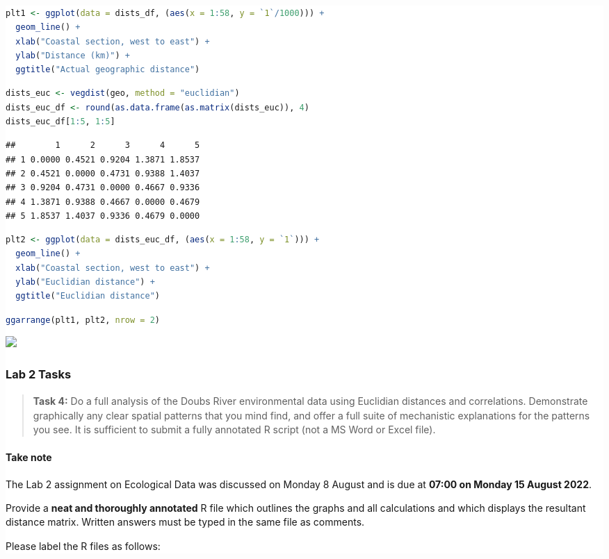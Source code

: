 
```r
plt1 <- ggplot(data = dists_df, (aes(x = 1:58, y = `1`/1000))) +
  geom_line() +
  xlab("Coastal section, west to east") +
  ylab("Distance (km)") +
  ggtitle("Actual geographic distance")
```


```r
dists_euc <- vegdist(geo, method = "euclidian")
dists_euc_df <- round(as.data.frame(as.matrix(dists_euc)), 4)
dists_euc_df[1:5, 1:5]
```

```
##        1      2      3      4      5
## 1 0.0000 0.4521 0.9204 1.3871 1.8537
## 2 0.4521 0.0000 0.4731 0.9388 1.4037
## 3 0.9204 0.4731 0.0000 0.4667 0.9336
## 4 1.3871 0.9388 0.4667 0.0000 0.4679
## 5 1.8537 1.4037 0.9336 0.4679 0.0000
```


```r
plt2 <- ggplot(data = dists_euc_df, (aes(x = 1:58, y = `1`))) +
  geom_line() +
  xlab("Coastal section, west to east") +
  ylab("Euclidian distance") +
  ggtitle("Euclidian distance")
```


```r
ggarrange(plt1, plt2, nrow = 2)
```

<img src="/BDC334/chapters/03-env_dist_files/figure-html/unnamed-chunk-24-1.png" width="672" />

### Lab 2 Tasks

> **Task 4:** Do a full analysis of the Doubs River environmental data using Euclidian distances and correlations. Demonstrate graphically any clear spatial patterns that you mind find, and offer a full suite of mechanistic explanations for the patterns you see. It is sufficient to submit a fully annotated R script (not a MS Word or Excel file).

#### Take note

The Lab 2 assignment on Ecological Data was discussed on Monday 8 August and is due at **07:00 on Monday 15 August 2022**.

Provide a **neat and thoroughly annotated** R file which outlines the graphs and all calculations and which displays the resultant distance matrix. Written answers must be typed in the same file as comments. 

Please label the R files as follows:
